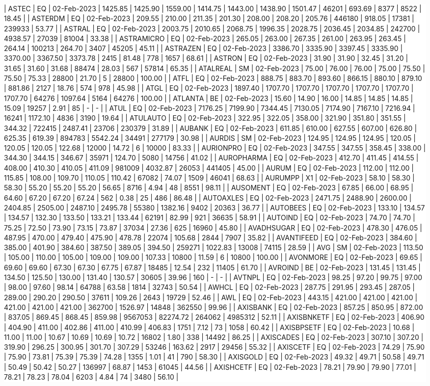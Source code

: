 | ASTEC | EQ | 02-Feb-2023 | 1425.85 | 1425.90 | 1559.00 | 1414.75 | 1443.00 | 1438.90 | 1501.47 | 46201 | 693.69 | 8377 | 8522 | 18.45 |
| ASTERDM | EQ | 02-Feb-2023 | 209.55 | 210.00 | 211.35 | 201.30 | 208.00 | 208.20 | 205.76 | 446180 | 918.05 | 17381 | 239933 | 53.77 |
| ASTRAL | EQ | 02-Feb-2023 | 2003.75 | 2010.65 | 2068.75 | 1996.35 | 2028.75 | 2036.45 | 2034.85 | 242700 | 4938.57 | 27039 | 81004 | 33.38 |
| ASTRAMICRO | EQ | 02-Feb-2023 | 265.05 | 263.00 | 267.35 | 261.00 | 263.95 | 263.45 | 264.14 | 100213 | 264.70 | 3407 | 45205 | 45.11 |
| ASTRAZEN | EQ | 02-Feb-2023 | 3386.70 | 3335.90 | 3397.45 | 3335.90 | 3370.00 | 3367.50 | 3373.78 | 2415 | 81.48 | 778 | 1657 | 68.61 |
| ASTRON | EQ | 02-Feb-2023 | 31.90 | 31.90 | 32.45 | 31.20 | 31.65 | 31.60 | 31.68 | 88474 | 28.03 | 567 | 57814 | 65.35 |
| ATALREAL | SM | 02-Feb-2023 | 75.00 | 76.00 | 76.00 | 75.00 | 75.50 | 75.50 | 75.33 | 28800 | 21.70 | 5 | 28800 | 100.00 |
| ATFL | EQ | 02-Feb-2023 | 888.75 | 883.70 | 893.60 | 866.15 | 880.10 | 879.10 | 881.86 | 2127 | 18.76 | 574 | 978 | 45.98 |
| ATGL | EQ | 02-Feb-2023 | 1897.40 | 1707.70 | 1707.70 | 1707.70 | 1707.70 | 1707.70 | 1707.70 | 64276 | 1097.64 | 5164 | 64276 | 100.00 |
| ATLANTA | BE | 02-Feb-2023 | 15.60 | 14.90 | 16.00 | 14.85 | 14.85 | 14.85 | 15.09 | 19257 | 2.91 | 85 | - | - |
| ATUL | EQ | 02-Feb-2023 | 7176.25 | 7199.90 | 7344.45 | 7130.05 | 7174.90 | 7167.10 | 7216.94 | 16241 | 1172.10 | 4836 | 3190 | 19.64 |
| ATULAUTO | EQ | 02-Feb-2023 | 322.95 | 322.05 | 358.00 | 321.90 | 351.80 | 351.55 | 344.32 | 722415 | 2487.41 | 23706 | 230379 | 31.89 |
| AUBANK | EQ | 02-Feb-2023 | 611.85 | 610.00 | 627.55 | 607.00 | 626.80 | 625.35 | 619.39 | 894783 | 5542.24 | 34491 | 277179 | 30.98 |
| AURDIS | SM | 02-Feb-2023 | 124.95 | 124.95 | 124.95 | 120.05 | 120.05 | 120.05 | 122.68 | 12000 | 14.72 | 6 | 10000 | 83.33 |
| AURIONPRO | EQ | 02-Feb-2023 | 347.55 | 347.55 | 358.45 | 338.00 | 344.30 | 344.15 | 346.67 | 35971 | 124.70 | 5080 | 14756 | 41.02 |
| AUROPHARMA | EQ | 02-Feb-2023 | 412.70 | 411.45 | 414.55 | 408.00 | 410.30 | 410.05 | 411.09 | 981009 | 4032.87 | 26053 | 441405 | 45.00 |
| AURUM | EQ | 02-Feb-2023 | 112.00 | 112.00 | 115.85 | 108.00 | 109.70 | 110.05 | 110.42 | 67082 | 74.07 | 1509 | 46041 | 68.63 |
| AURUMPP | X1 | 02-Feb-2023 | 58.10 | 58.30 | 58.30 | 55.20 | 55.20 | 55.20 | 56.65 | 8716 | 4.94 | 48 | 8551 | 98.11 |
| AUSOMENT | EQ | 02-Feb-2023 | 67.85 | 66.00 | 68.95 | 64.60 | 67.20 | 67.20 | 67.24 | 562 | 0.38 | 25 | 486 | 86.48 |
| AUTOAXLES | EQ | 02-Feb-2023 | 2471.75 | 2488.90 | 2600.00 | 2404.85 | 2505.00 | 2487.10 | 2495.78 | 55380 | 1382.16 | 9402 | 20363 | 36.77 |
| AUTOBEES | EQ | 02-Feb-2023 | 133.10 | 134.57 | 134.57 | 132.30 | 133.50 | 133.21 | 133.44 | 62191 | 82.99 | 921 | 36635 | 58.91 |
| AUTOIND | EQ | 02-Feb-2023 | 74.70 | 74.70 | 75.25 | 72.50 | 73.90 | 73.15 | 73.87 | 37034 | 27.36 | 625 | 16960 | 45.80 |
| AVADHSUGAR | EQ | 02-Feb-2023 | 478.30 | 476.05 | 487.95 | 470.00 | 479.40 | 475.90 | 478.78 | 22074 | 105.68 | 2844 | 7907 | 35.82 |
| AVANTIFEED | EQ | 02-Feb-2023 | 384.60 | 385.00 | 401.90 | 384.60 | 387.50 | 389.05 | 394.50 | 259271 | 1022.83 | 13008 | 74115 | 28.59 |
| AVG | SM | 02-Feb-2023 | 113.50 | 105.00 | 110.00 | 105.00 | 109.00 | 109.00 | 107.33 | 10800 | 11.59 | 6 | 10800 | 100.00 |
| AVONMORE | EQ | 02-Feb-2023 | 69.65 | 69.60 | 69.60 | 67.30 | 67.30 | 67.75 | 67.87 | 18485 | 12.54 | 232 | 11405 | 61.70 |
| AVROIND | BE | 02-Feb-2023 | 131.45 | 131.45 | 134.50 | 125.50 | 130.00 | 131.40 | 130.57 | 30605 | 39.96 | 160 | - | - |
| AVTNPL | EQ | 02-Feb-2023 | 98.25 | 97.20 | 99.75 | 97.00 | 98.00 | 97.60 | 98.14 | 64788 | 63.58 | 1814 | 32743 | 50.54 |
| AWHCL | EQ | 02-Feb-2023 | 287.75 | 291.95 | 293.45 | 287.05 | 289.00 | 290.20 | 290.50 | 37611 | 109.26 | 2643 | 19729 | 52.46 |
| AWL | EQ | 02-Feb-2023 | 443.15 | 421.00 | 421.00 | 421.00 | 421.00 | 421.00 | 421.00 | 362700 | 1526.97 | 14848 | 362550 | 99.96 |
| AXISBANK | EQ | 02-Feb-2023 | 857.25 | 850.95 | 872.00 | 837.05 | 869.45 | 868.45 | 859.98 | 9567053 | 82274.72 | 264062 | 4985312 | 52.11 |
| AXISBNKETF | EQ | 02-Feb-2023 | 406.90 | 404.90 | 411.00 | 402.86 | 411.00 | 410.99 | 406.83 | 1751 | 7.12 | 73 | 1058 | 60.42 |
| AXISBPSETF | EQ | 02-Feb-2023 | 10.68 | 11.00 | 11.00 | 10.67 | 10.69 | 10.69 | 10.72 | 16802 | 1.80 | 338 | 14492 | 86.25 |
| AXISCADES | EQ | 02-Feb-2023 | 307.10 | 307.20 | 319.90 | 296.25 | 300.95 | 301.70 | 307.29 | 53246 | 163.62 | 2917 | 29456 | 55.32 |
| AXISCETF | EQ | 02-Feb-2023 | 74.29 | 75.90 | 75.90 | 73.81 | 75.39 | 75.39 | 74.28 | 1355 | 1.01 | 41 | 790 | 58.30 |
| AXISGOLD | EQ | 02-Feb-2023 | 49.32 | 49.71 | 50.58 | 49.71 | 50.49 | 50.42 | 50.27 | 136997 | 68.87 | 1453 | 61045 | 44.56 |
| AXISHCETF | EQ | 02-Feb-2023 | 78.21 | 79.90 | 79.90 | 77.01 | 78.21 | 78.23 | 78.04 | 6203 | 4.84 | 74 | 3480 | 56.10 |